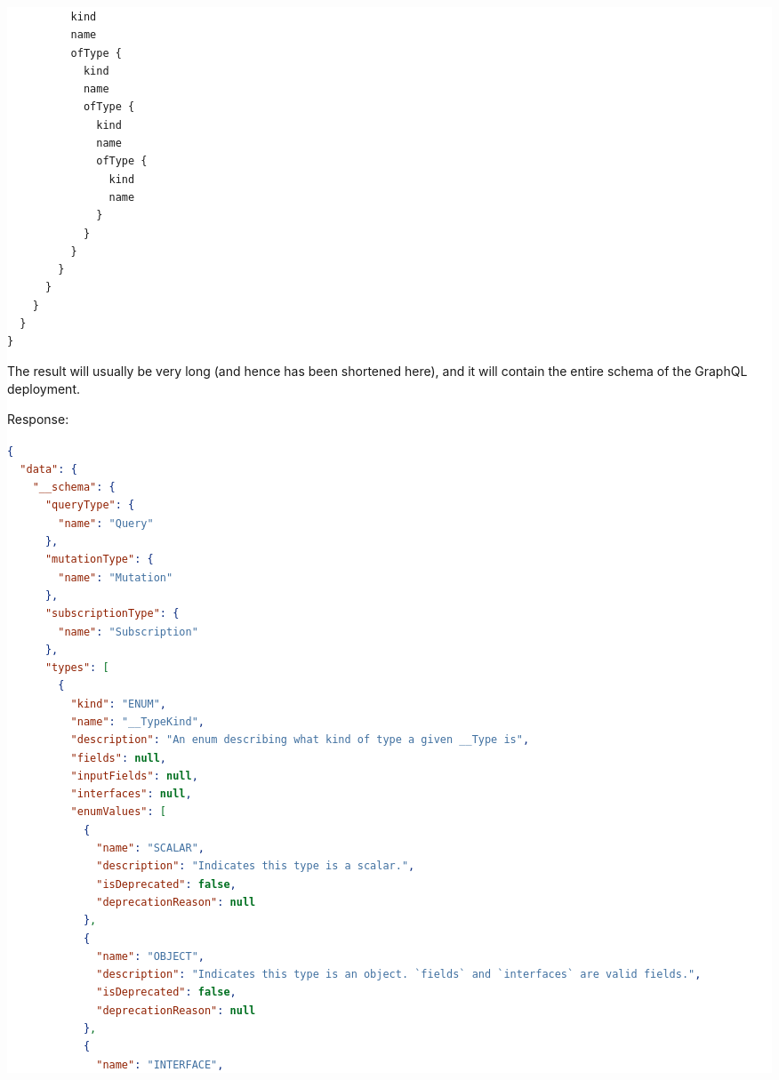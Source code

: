 ```graphql
          kind
          name
          ofType {
            kind
            name
            ofType {
              kind
              name
              ofType {
                kind
                name
              }
            }
          }
        }
      }
    }
  }
}
```

The result will usually be very long (and hence has been shortened here), and it will contain the entire schema of the GraphQL deployment.

Response:

```json
{
  "data": {
    "__schema": {
      "queryType": {
        "name": "Query"
      },
      "mutationType": {
        "name": "Mutation"
      },
      "subscriptionType": {
        "name": "Subscription"
      },
      "types": [
        {
          "kind": "ENUM",
          "name": "__TypeKind",
          "description": "An enum describing what kind of type a given __Type is",
          "fields": null,
          "inputFields": null,
          "interfaces": null,
          "enumValues": [
            {
              "name": "SCALAR",
              "description": "Indicates this type is a scalar.",
              "isDeprecated": false,
              "deprecationReason": null
            },
            {
              "name": "OBJECT",
              "description": "Indicates this type is an object. `fields` and `interfaces` are valid fields.",
              "isDeprecated": false,
              "deprecationReason": null
            },
            {
              "name": "INTERFACE",
```